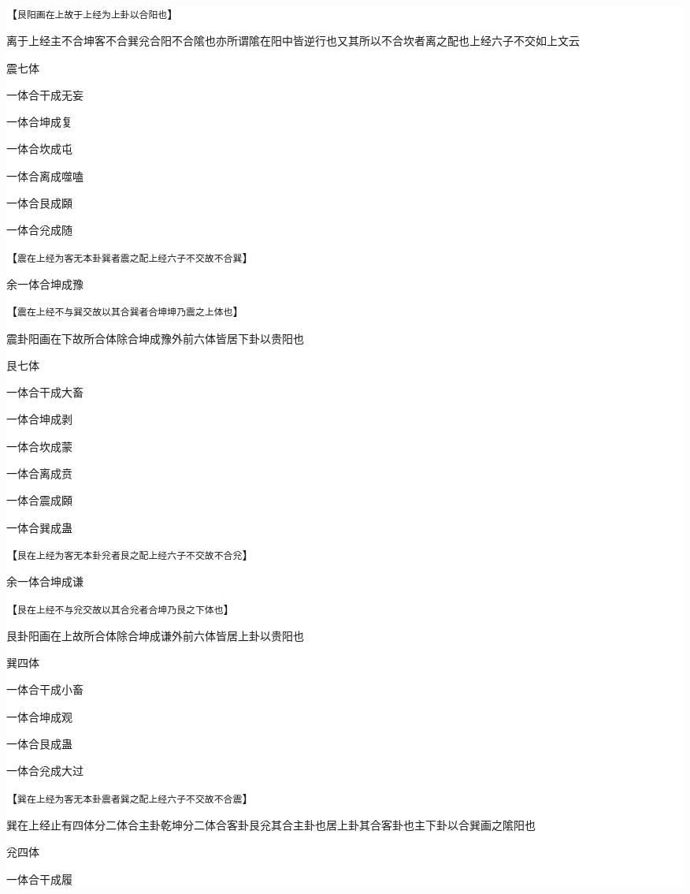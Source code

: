 【`艮阳画在上故于上经为上卦以合阳也`】  

离于上经主不合坤客不合巽兊合阳不合隂也亦所谓隂在阳中皆逆行也又其所以不合坎者离之配也上经六子不交如上文云  

震七体  

一体合干成无妄  

一体合坤成复  

一体合坎成屯  

一体合离成噬嗑  

一体合艮成頥  

一体合兊成随  

【`震在上经为客无本卦巽者震之配上经六子不交故不合巽`】  

余一体合坤成豫  

【`震在上经不与巽交故以其合巽者合坤坤乃震之上体也`】  

震卦阳画在下故所合体除合坤成豫外前六体皆居下卦以贵阳也  

艮七体  

一体合干成大畜  

一体合坤成剥  

一体合坎成蒙  

一体合离成贲  

一体合震成頥  

一体合巽成蛊  

【`艮在上经为客无本卦兊者艮之配上经六子不交故不合兊`】  

余一体合坤成谦  

【`艮在上经不与兊交故以其合兊者合坤乃艮之下体也`】  

艮卦阳画在上故所合体除合坤成谦外前六体皆居上卦以贵阳也  

巽四体  

一体合干成小畜  

一体合坤成观  

一体合艮成蛊  

一体合兊成大过  

【`巽在上经为客无本卦震者巽之配上经六子不交故不合震`】  

巽在上经止有四体分二体合主卦乾坤分二体合客卦艮兊其合主卦也居上卦其合客卦也主下卦以合巽画之隂阳也  

兊四体  

一体合干成履  

